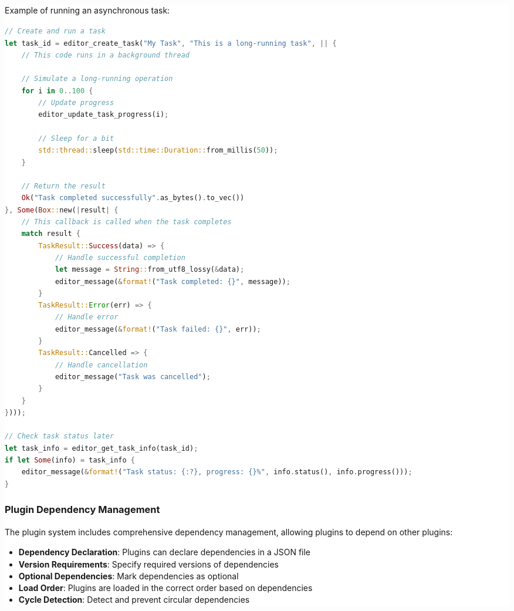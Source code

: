 Example of running an asynchronous task:

```rust
// Create and run a task
let task_id = editor_create_task("My Task", "This is a long-running task", || {
    // This code runs in a background thread
    
    // Simulate a long-running operation
    for i in 0..100 {
        // Update progress
        editor_update_task_progress(i);
        
        // Sleep for a bit
        std::thread::sleep(std::time::Duration::from_millis(50));
    }
    
    // Return the result
    Ok("Task completed successfully".as_bytes().to_vec())
}, Some(Box::new(|result| {
    // This callback is called when the task completes
    match result {
        TaskResult::Success(data) => {
            // Handle successful completion
            let message = String::from_utf8_lossy(&data);
            editor_message(&format!("Task completed: {}", message));
        }
        TaskResult::Error(err) => {
            // Handle error
            editor_message(&format!("Task failed: {}", err));
        }
        TaskResult::Cancelled => {
            // Handle cancellation
            editor_message("Task was cancelled");
        }
    }
})));

// Check task status later
let task_info = editor_get_task_info(task_id);
if let Some(info) = task_info {
    editor_message(&format!("Task status: {:?}, progress: {}%", info.status(), info.progress()));
}
```

### Plugin Dependency Management

The plugin system includes comprehensive dependency management, allowing plugins to depend on other plugins:

- **Dependency Declaration**: Plugins can declare dependencies in a JSON file
- **Version Requirements**: Specify required versions of dependencies
- **Optional Dependencies**: Mark dependencies as optional
- **Load Order**: Plugins are loaded in the correct order based on dependencies
- **Cycle Detection**: Detect and prevent circular dependencies
